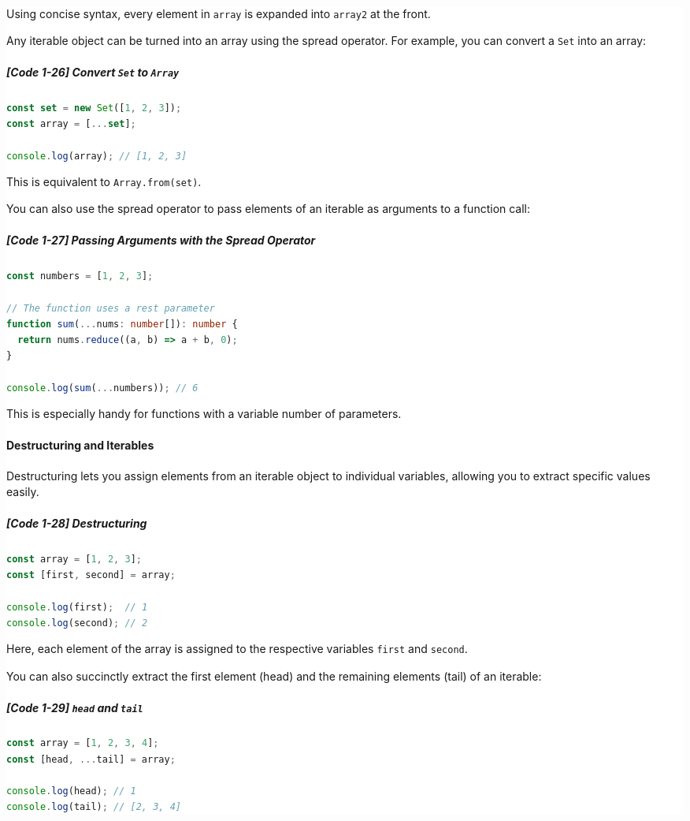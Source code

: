 Using concise syntax, every element in `array` is expanded into `array2` at the front.

Any iterable object can be turned into an array using the spread operator. For example, you can convert a `Set` into an array:

##### [Code 1-26] Convert `Set` to `Array`

```typescript
const set = new Set([1, 2, 3]);
const array = [...set];

console.log(array); // [1, 2, 3]
```

This is equivalent to `Array.from(set)`.

You can also use the spread operator to pass elements of an iterable as arguments to a function call:

##### [Code 1-27] Passing Arguments with the Spread Operator

```typescript
const numbers = [1, 2, 3];

// The function uses a rest parameter
function sum(...nums: number[]): number {
  return nums.reduce((a, b) => a + b, 0);
}

console.log(sum(...numbers)); // 6
```

This is especially handy for functions with a variable number of parameters.

#### Destructuring and Iterables

Destructuring lets you assign elements from an iterable object to individual variables, allowing you to extract specific values easily.

##### [Code 1-28] Destructuring

```typescript
const array = [1, 2, 3];
const [first, second] = array;

console.log(first);  // 1
console.log(second); // 2
```

Here, each element of the array is assigned to the respective variables `first` and `second`.

You can also succinctly extract the first element (head) and the remaining elements (tail) of an iterable:

##### [Code 1-29] `head` and `tail`

```typescript
const array = [1, 2, 3, 4];
const [head, ...tail] = array;

console.log(head); // 1
console.log(tail); // [2, 3, 4]
```


[^5]: Technically, developers could design their own iteration protocol based on the iterator pattern in JavaScript before ES6 and TypeScript 1.6. However, with ES6 and TS 1.6 and onward, a standardized iteration protocol emerged, enabling more consistent and powerful list processing and feature extensions. Chapters 1 and 2 will delve deeper into these concepts.